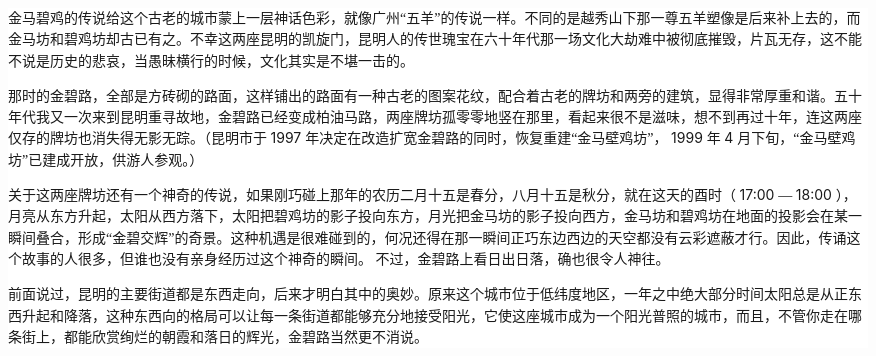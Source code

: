   <span style="font-family: 宋体;">
   金马碧鸡的传说给这个古老的城市蒙上一层神话色彩，就像广州“五羊”的传说一样。不同的是越秀山下那一尊五羊塑像是后来补上去的，而金马坊和碧鸡坊却古已有之。不幸这两座昆明的凯旋门，昆明人的传世瑰宝在六十年代那一场文化大劫难中被彻底摧毁，片瓦无存，这不能不说是历史的悲哀，当愚昧横行的时候，文化其实是不堪一击的。
  </span>
 </p>
 <p class="MsoNormal">
  <o:p>
  </o:p>
 </p>
 <p class="MsoNormal">
  <span lang="ZH-CN" style="font-family: 宋体;">
   那时的金碧路，全部是方砖砌的路面，这样铺出的路面有一种古老的图案花纹，配合着古老的牌坊和两旁的建筑，显得非常厚重和谐。五十年代我又一次来到昆明重寻故地，金碧路已经变成柏油马路，两座牌坊孤零零地竖在那里，看起来很不是滋味，想不到再过十年，连这两座仅存的牌坊也消失得无影无踪。（昆明市于
  </span>
  1997
  <span lang="ZH-CN" style="font-family: 宋体;">
   年决定在改造扩宽金碧路的同时，恢复重建“金马壁鸡坊”，
  </span>
  1999
  <span lang="ZH-CN" style="font-family: 宋体;">
   年
  </span>
  4
  <span lang="ZH-CN" style="font-family: 宋体;">
   月下旬，“金马壁鸡坊”已建成开放，供游人参观。）
  </span>
 </p>
 <p class="MsoNormal">
  <o:p>
  </o:p>
 </p>
 <p class="MsoNormal">
  <span lang="ZH-CN" style="font-family: 宋体;">
   关于这两座牌坊还有一个神奇的传说，如果刚巧碰上那年的农历二月十五是春分，八月十五是秋分，就在这天的酉时（
  </span>
  17:00
  <span lang="ZH-CN" style="font-family: 宋体;">
   —
  </span>
  18:00
  <span lang="ZH-CN" style="font-family: 宋体;">
   ），月亮从东方升起，太阳从西方落下，太阳把碧鸡坊的影子投向东方，月光把金马坊的影子投向西方，金马坊和碧鸡坊在地面的投影会在某一瞬间叠合，形成“金碧交辉”的奇景。这种机遇是很难碰到的，何况还得在那一瞬间正巧东边西边的天空都没有云彩遮蔽才行。因此，传诵这个故事的人很多，但谁也没有亲身经历过这个神奇的瞬间。
  </span>
  <span lang="ZH-CN">
  </span>
  <span lang="ZH-CN" style="font-family: 宋体;">
   不过，金碧路上看日出日落，确也很令人神往。
  </span>
 </p>
 <p class="MsoNormal">
  <o:p>
  </o:p>
 </p>
 <p class="MsoNormal">
  <span style="font-family: 宋体;">
   前面说过，昆明的主要街道都是东西走向，后来才明白其中的奥妙。原来这个城市位于低纬度地区，一年之中绝大部分时间太阳总是从正东西升起和降落，这种东西向的格局可以让每一条街道都能够充分地接受阳光，它使这座城市成为一个阳光普照的城市，而且，不管你走在哪条街上，都能欣赏绚烂的朝霞和落日的辉光，金碧路当然更不消说。
  </span>
 </p>
 <p class="MsoNormal">
  <o:p>
  </o:p>
 </p>
